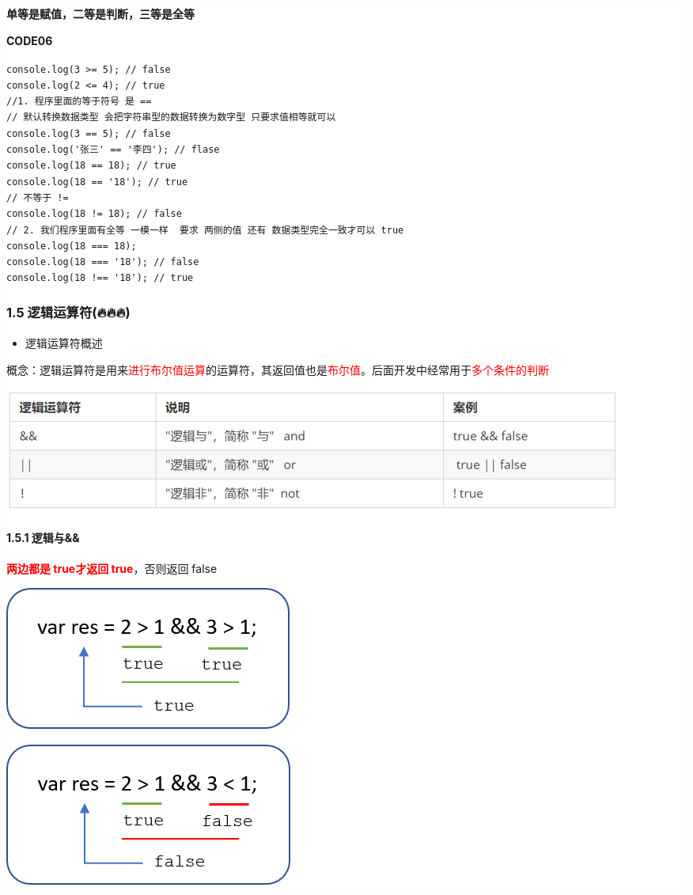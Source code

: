   **单等是赋值，二等是判断，三等是全等**

  **CODE06**

  ```JS
  console.log(3 >= 5); // false
  console.log(2 <= 4); // true
  //1. 程序里面的等于符号 是 ==  
  // 默认转换数据类型 会把字符串型的数据转换为数字型 只要求值相等就可以
  console.log(3 == 5); // false
  console.log('张三' == '李四'); // flase
  console.log(18 == 18); // true
  console.log(18 == '18'); // true
  // 不等于 !=
  console.log(18 != 18); // false
  // 2. 我们程序里面有全等 一模一样  要求 两侧的值 还有 数据类型完全一致才可以 true
  console.log(18 === 18);
  console.log(18 === '18'); // false
  console.log(18 !== '18'); // true
  ```

### 1.5 逻辑运算符(🔥🔥🔥)

- 逻辑运算符概述

概念：逻辑运算符是用来<span style="color:red;">进行布尔值运算</span>的运算符，其返回值也是<span style="color:red;">布尔值</span>。后面开发中经常用于<span style="color:red;">多个条件的判断</span>

![图片4](imgs/图片4.png)

#### 1.5.1 逻辑与&&

<span style="color:red;">**两边都是 true才返回 true**</span>，否则返回 false

![图片5](imgs/图片5.png)

![图片6](imgs/图片6.png)
